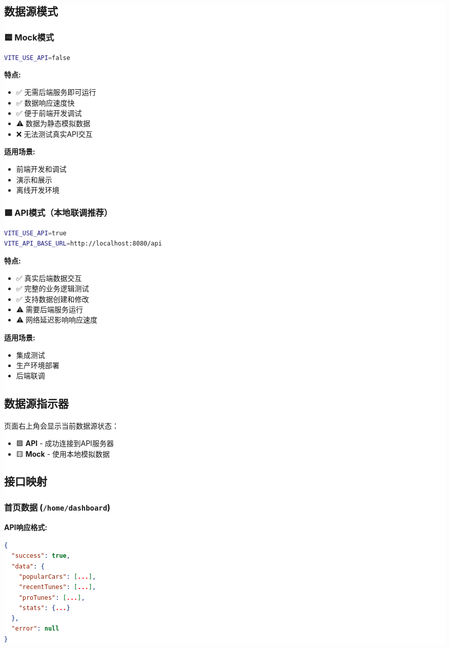 ## 数据源模式

### 🟨 Mock模式
```bash
VITE_USE_API=false
```

**特点:**
- ✅ 无需后端服务即可运行
- ✅ 数据响应速度快
- ✅ 便于前端开发调试
- ⚠️ 数据为静态模拟数据
- ❌ 无法测试真实API交互

**适用场景:**
- 前端开发和调试
- 演示和展示
- 离线开发环境

### 🟩 API模式（本地联调推荐）
```bash
VITE_USE_API=true
VITE_API_BASE_URL=http://localhost:8080/api
```

**特点:**
- ✅ 真实后端数据交互
- ✅ 完整的业务逻辑测试
- ✅ 支持数据创建和修改
- ⚠️ 需要后端服务运行
- ⚠️ 网络延迟影响响应速度

**适用场景:**
- 集成测试
- 生产环境部署
- 后端联调

## 数据源指示器

页面右上角会显示当前数据源状态：

- 🟩 **API** - 成功连接到API服务器
- 🟨 **Mock** - 使用本地模拟数据

## 接口映射

### 首页数据 (`/home/dashboard`)

**API响应格式:**
```json
{
  "success": true,
  "data": {
    "popularCars": [...],
    "recentTunes": [...],
    "proTunes": [...],
    "stats": {...}
  },
  "error": null
}
```
